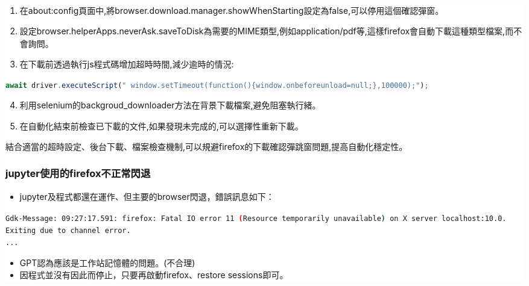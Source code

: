 1. 在about:config頁面中,將browser.download.manager.showWhenStarting設定為false,可以停用這個確認彈窗。

2. 設定browser.helperApps.neverAsk.saveToDisk為需要的MIME類型,例如application/pdf等,這樣firefox會自動下載這種類型檔案,而不會詢問。

3. 在下載前透過執行js程式碼增加超時時間,減少逾時的情況:

```js
await driver.executeScript(" window.setTimeout(function(){window.onbeforeunload=null;},100000);");
```

4. 利用selenium的backgroud_downloader方法在背景下載檔案,避免阻塞執行緒。

5. 在自動化結束前檢查已下載的文件,如果發現未完成的,可以選擇性重新下載。

結合適當的超時設定、後台下載、檔案檢查機制,可以規避firefox的下載確認彈跳窗問題,提高自動化穩定性。

### jupyter使用的firefox不正常閃退

- jupyter及程式都還在運作、但主要的browser閃退，錯誤訊息如下：

```bash
Gdk-Message: 09:27:17.591: firefox: Fatal IO error 11 (Resource temporarily unavailable) on X server localhost:10.0.
Exiting due to channel error.
...
```

- GPT認為應該是工作站記憶體的問題。(不合理)
- 因程式並沒有因此而停止，只要再啟動firefox、restore sessions即可。


[epq]: https://epq.moenv.gov.tw/ "「環保專案成果報告查詢系統」平臺提供本部業務單位及地方環保局登錄上傳其委辦專案計畫資料及成果報告，公開民眾查閱與運用。"
[dr]: https://github.com/DrMahdiRezaei "Assistant Professor in Computer Science and University Academic Fellow at the University of Leeds, Leeds, UK"